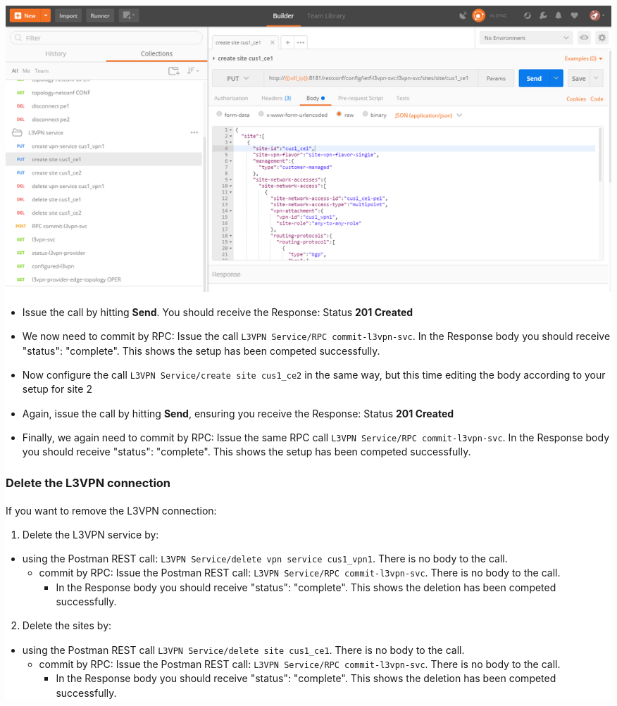 ![create site](create-site.PNG)

- Issue the call by hitting **Send**. You should receive the Response: Status **201 Created**

- We now need to commit by RPC: Issue the call `L3VPN Service/RPC commit-l3vpn-svc`. In the Response body you should receive "status": "complete". This shows the setup has been competed successfully.

- Now configure the call `L3VPN Service/create site cus1_ce2` in the same way, but this time editing the body according to your setup for site 2 

- Again, issue the call by hitting **Send**, ensuring you receive the Response: Status **201 Created**

- Finally, we again need to commit by RPC: Issue the same RPC call `L3VPN Service/RPC commit-l3vpn-svc`. In the Response body you should receive "status": "complete". This shows the setup has been competed successfully.

### Delete the L3VPN connection
If you want to remove the L3VPN connection:
1. Delete the L3VPN service by:
  - using the Postman REST call: `L3VPN Service/delete vpn service cus1_vpn1`. There is no body to the call. 
    - commit by RPC: Issue the Postman REST call: `L3VPN Service/RPC commit-l3vpn-svc`. There is no body to the call.  
      - In the Response body you should receive "status": "complete". This shows the deletion has   been competed successfully.
2. Delete the sites by: 
  - using the Postman REST call `L3VPN Service/delete site cus1_ce1`. There is no body to the call. 
    - commit by RPC: Issue the Postman REST call: `L3VPN Service/RPC commit-l3vpn-svc`. There is no body to the call.  
      - In the Response body you should receive "status": "complete". This shows the deletion has been competed successfully.  
  
